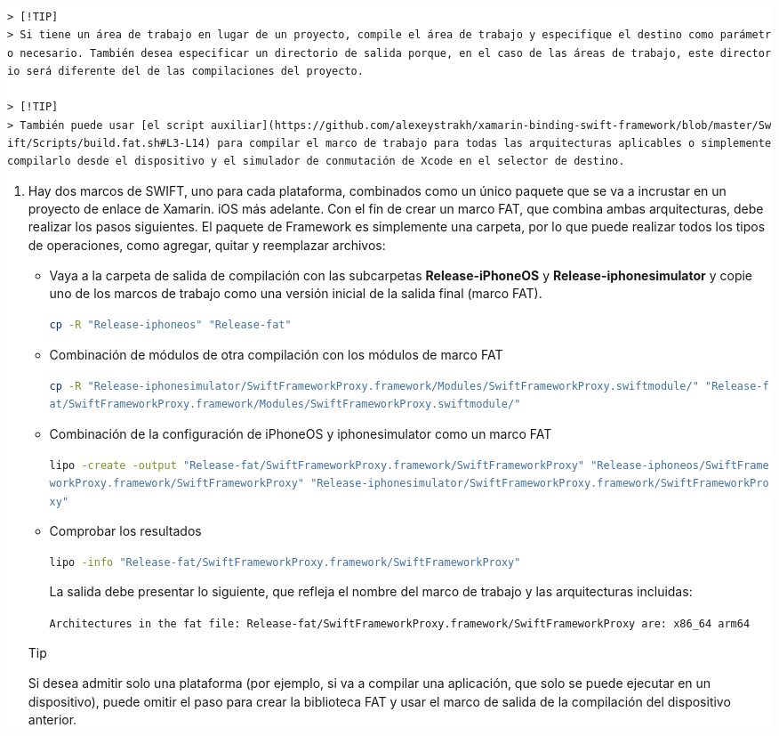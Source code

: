     > [!TIP]
    > Si tiene un área de trabajo en lugar de un proyecto, compile el área de trabajo y especifique el destino como parámetro necesario. También desea especificar un directorio de salida porque, en el caso de las áreas de trabajo, este directorio será diferente del de las compilaciones del proyecto.

    > [!TIP]
    > También puede usar [el script auxiliar](https://github.com/alexeystrakh/xamarin-binding-swift-framework/blob/master/Swift/Scripts/build.fat.sh#L3-L14) para compilar el marco de trabajo para todas las arquitecturas aplicables o simplemente compilarlo desde el dispositivo y el simulador de conmutación de Xcode en el selector de destino.

1. Hay dos marcos de SWIFT, uno para cada plataforma, combinados como un único paquete que se va a incrustar en un proyecto de enlace de Xamarin. iOS más adelante. Con el fin de crear un marco FAT, que combina ambas arquitecturas, debe realizar los pasos siguientes. El paquete de Framework es simplemente una carpeta, por lo que puede realizar todos los tipos de operaciones, como agregar, quitar y reemplazar archivos:

    - Vaya a la carpeta de salida de compilación con las subcarpetas **Release-iPhoneOS** y **Release-iphonesimulator** y copie uno de los marcos de trabajo como una versión inicial de la salida final (marco FAT).

        ```bash
        cp -R "Release-iphoneos" "Release-fat"
        ```

    - Combinación de módulos de otra compilación con los módulos de marco FAT

        ```bash
        cp -R "Release-iphonesimulator/SwiftFrameworkProxy.framework/Modules/SwiftFrameworkProxy.swiftmodule/" "Release-fat/SwiftFrameworkProxy.framework/Modules/SwiftFrameworkProxy.swiftmodule/"
        ```

    - Combinación de la configuración de iPhoneOS y iphonesimulator como un marco FAT

        ```bash
        lipo -create -output "Release-fat/SwiftFrameworkProxy.framework/SwiftFrameworkProxy" "Release-iphoneos/SwiftFrameworkProxy.framework/SwiftFrameworkProxy" "Release-iphonesimulator/SwiftFrameworkProxy.framework/SwiftFrameworkProxy"
        ```

    - Comprobar los resultados

        ```bash
        lipo -info "Release-fat/SwiftFrameworkProxy.framework/SwiftFrameworkProxy"
        ```

        La salida debe presentar lo siguiente, que refleja el nombre del marco de trabajo y las arquitecturas incluidas:

        ```bash
        Architectures in the fat file: Release-fat/SwiftFrameworkProxy.framework/SwiftFrameworkProxy are: x86_64 arm64
        ```

    > [!TIP]
    > Si desea admitir solo una plataforma (por ejemplo, si va a compilar una aplicación, que solo se puede ejecutar en un dispositivo), puede omitir el paso para crear la biblioteca FAT y usar el marco de salida de la compilación del dispositivo anterior.
